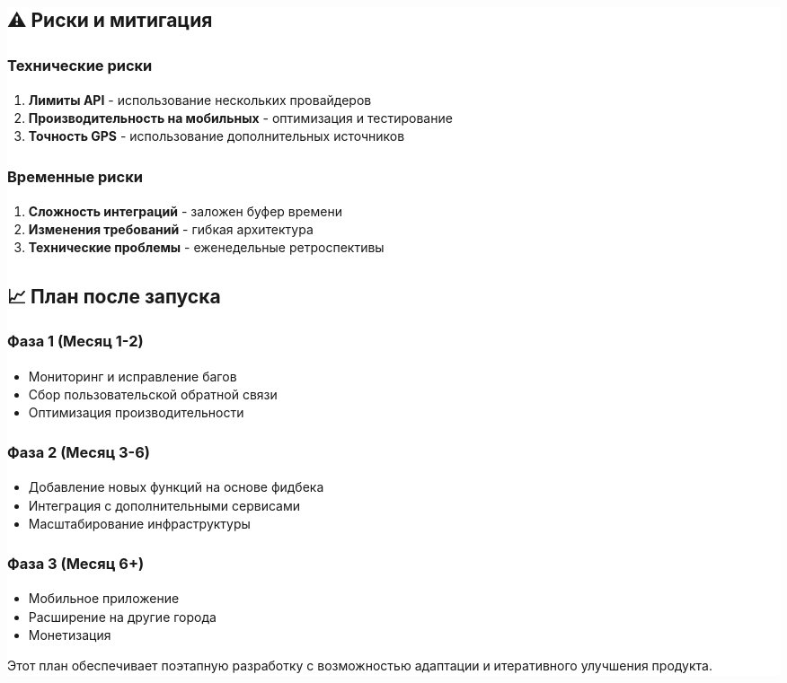 ## ⚠️ Риски и митигация

### Технические риски
1. **Лимиты API** - использование нескольких провайдеров
2. **Производительность на мобильных** - оптимизация и тестирование
3. **Точность GPS** - использование дополнительных источников

### Временные риски
1. **Сложность интеграций** - заложен буфер времени
2. **Изменения требований** - гибкая архитектура
3. **Технические проблемы** - еженедельные ретроспективы

## 📈 План после запуска

### Фаза 1 (Месяц 1-2)
- Мониторинг и исправление багов
- Сбор пользовательской обратной связи
- Оптимизация производительности

### Фаза 2 (Месяц 3-6)
- Добавление новых функций на основе фидбека
- Интеграция с дополнительными сервисами
- Масштабирование инфраструктуры

### Фаза 3 (Месяц 6+)
- Мобильное приложение
- Расширение на другие города
- Монетизация

Этот план обеспечивает поэтапную разработку с возможностью адаптации и итеративного улучшения продукта.

